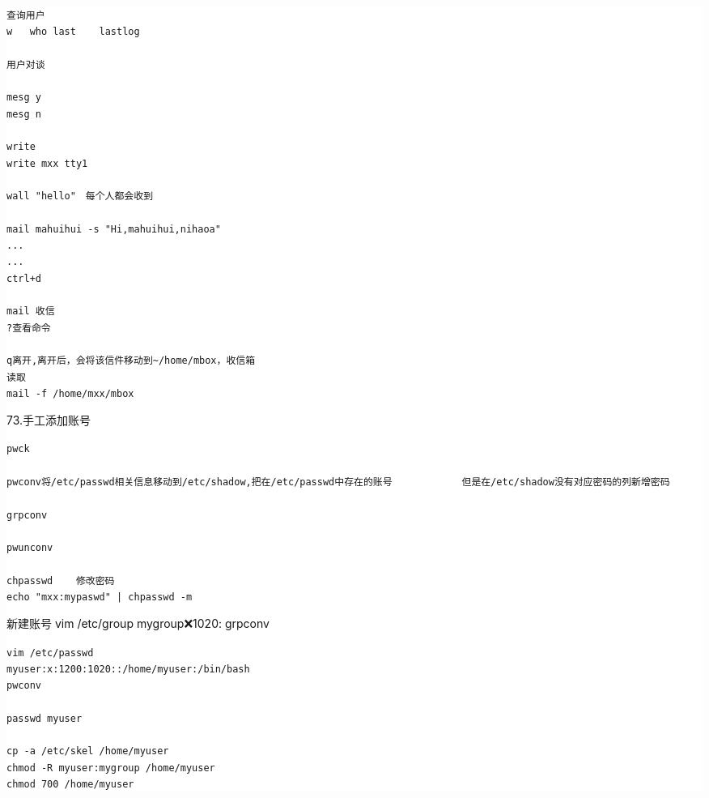 	查询用户
	w	who	last	lastlog

	用户对谈
	
	mesg y
	mesg n
	
	write	
	write mxx tty1
	
	wall "hello"　每个人都会收到

	mail mahuihui -s "Hi,mahuihui,nihaoa"
	...
	...
	ctrl+d
	
	mail 收信
	?查看命令
	
	q离开,离开后，会将该信件移动到~/home/mbox，收信箱
	读取
	mail -f /home/mxx/mbox	

73.手工添加账号

	pwck
	
	pwconv将/etc/passwd相关信息移动到/etc/shadow,把在/etc/passwd中存在的账号			但是在/etc/shadow没有对应密码的列新增密码
	
	grpconv
	
	pwunconv	
		
	chpasswd	修改密码
	echo "mxx:mypaswd" | chpasswd -m

新建账号
	vim /etc/group
	mygroup:x:1020:
	grpconv

	vim /etc/passwd
	myuser:x:1200:1020::/home/myuser:/bin/bash
	pwconv
	
	passwd myuser
	
	cp -a /etc/skel /home/myuser
	chmod -R myuser:mygroup /home/myuser
	chmod 700 /home/myuser	


